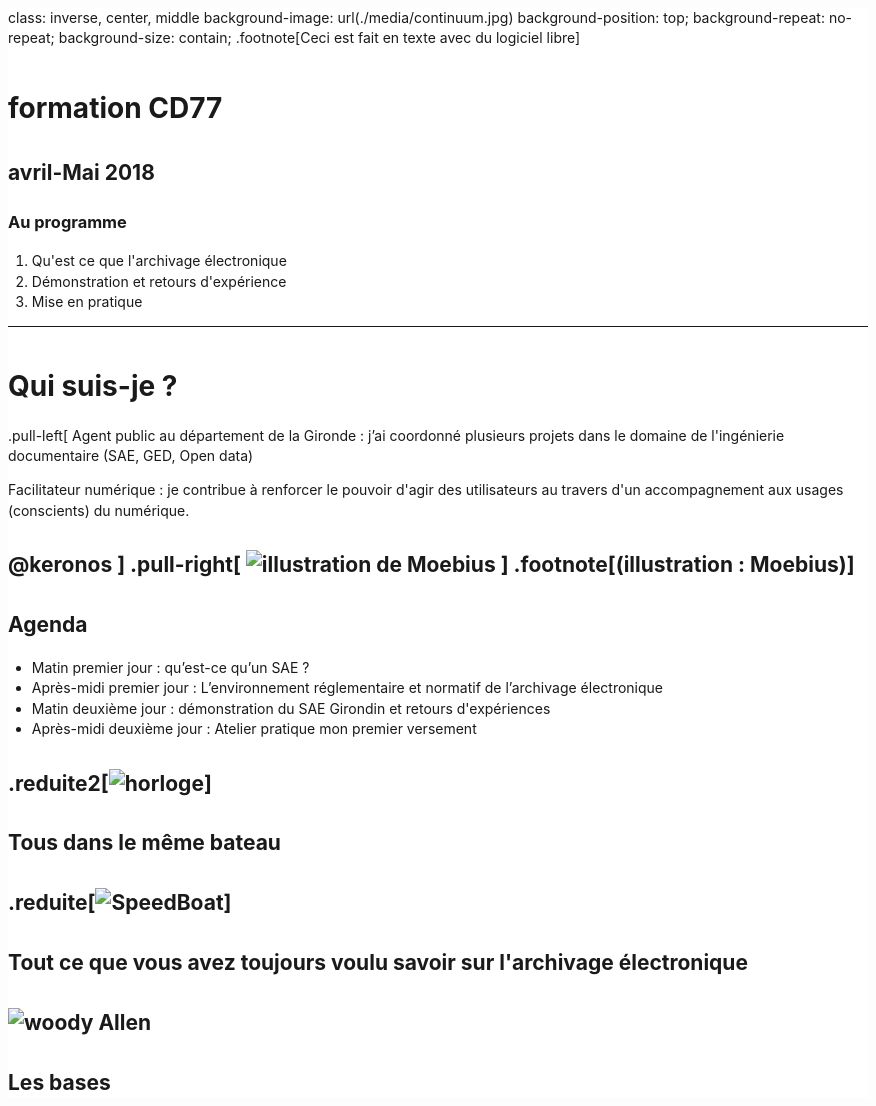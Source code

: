 class: inverse, center, middle
background-image: url(./media/continuum.jpg)
background-position: top;
background-repeat: no-repeat;
background-size: contain;
.footnote[Ceci est fait en texte avec du logiciel libre]

# formation CD77
## avril-Mai 2018

### Au programme

1. Qu'est ce que l'archivage électronique
2. Démonstration et retours d'expérience
3. Mise en pratique
---
# Qui suis-je ?
.pull-left[
Agent public au département de la Gironde : j’ai coordonné plusieurs projets dans le domaine de l'ingénierie documentaire
(SAE, GED, Open data)

Facilitateur numérique : je contribue à renforcer le pouvoir d'agir des utilisateurs au travers d'un accompagnement aux usages (conscients) du numérique.

@keronos
]
.pull-right[
![illustration de Moebius](./media/futureNow.jpg)
]
.footnote[(illustration : Moebius)]
---
## Agenda
* Matin premier jour : qu’est-ce qu’un SAE ?
* Après-midi premier jour : L’environnement réglementaire et normatif de l’archivage électronique
* Matin deuxième jour : démonstration du SAE Girondin et retours d'expériences
* Après-midi deuxième jour : Atelier pratique mon premier versement

.reduite2[![horloge](./media/horaires.jpg)]
---
## Tous dans le même bateau
.reduite[![SpeedBoat](./media/speedboat.jpg)]
---
## Tout ce que vous avez toujours voulu savoir sur l'archivage électronique
![woody Allen](./media/woodyallen.jpg)
---
## Les bases

